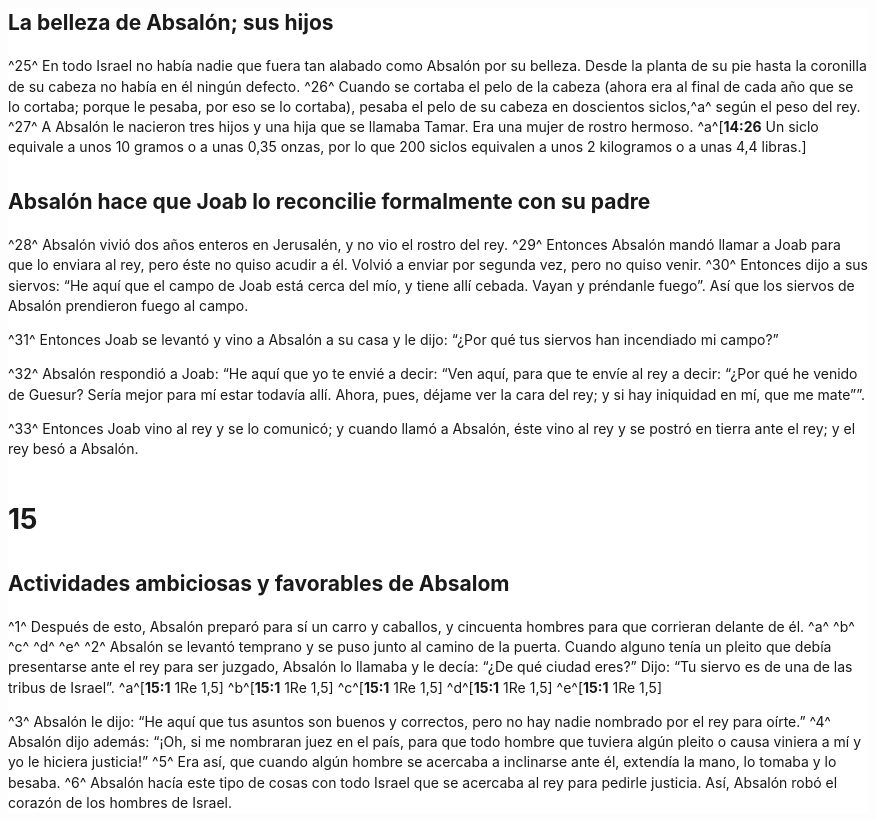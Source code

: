 







## La belleza de Absalón; sus hijos
^25^ En todo Israel no había nadie que fuera tan alabado como Absalón por su belleza. Desde la planta de su pie hasta la coronilla de su cabeza no había en él ningún defecto. ^26^ Cuando se cortaba el pelo de la cabeza (ahora era al final de cada año que se lo cortaba; porque le pesaba, por eso se lo cortaba), pesaba el pelo de su cabeza en doscientos siclos,^a^ según el peso del rey. ^27^ A Absalón le nacieron tres hijos y una hija que se llamaba Tamar. Era una mujer de rostro hermoso. 
^a^[**14:26** Un siclo equivale a unos 10 gramos o a unas 0,35 onzas, por lo que 200 siclos equivalen a unos 2 kilogramos o a unas 4,4 libras.]









## Absalón hace que Joab lo reconcilie formalmente con su padre
^28^ Absalón vivió dos años enteros en Jerusalén, y no vio el rostro del rey. ^29^ Entonces Absalón mandó llamar a Joab para que lo enviara al rey, pero éste no quiso acudir a él. Volvió a enviar por segunda vez, pero no quiso venir. ^30^ Entonces dijo a sus siervos: “He aquí que el campo de Joab está cerca del mío, y tiene allí cebada. Vayan y préndanle fuego”. Así que los siervos de Absalón prendieron fuego al campo. 

^31^ Entonces Joab se levantó y vino a Absalón a su casa y le dijo: “¿Por qué tus siervos han incendiado mi campo?” 

^32^ Absalón respondió a Joab: “He aquí que yo te envié a decir: “Ven aquí, para que te envíe al rey a decir: “¿Por qué he venido de Guesur? Sería mejor para mí estar todavía allí. Ahora, pues, déjame ver la cara del rey; y si hay iniquidad en mí, que me mate””. 

^33^ Entonces Joab vino al rey y se lo comunicó; y cuando llamó a Absalón, éste vino al rey y se postró en tierra ante el rey; y el rey besó a Absalón. 

# 15 
## Actividades ambiciosas y favorables de Absalom
^1^ Después de esto, Absalón preparó para sí un carro y caballos, y cincuenta hombres para que corrieran delante de él. ^a^ ^b^ ^c^ ^d^ ^e^ ^2^ Absalón se levantó temprano y se puso junto al camino de la puerta. Cuando alguno tenía un pleito que debía presentarse ante el rey para ser juzgado, Absalón lo llamaba y le decía: “¿De qué ciudad eres?” Dijo: “Tu siervo es de una de las tribus de Israel”. 
^a^[**15:1** 1Re 1,5] ^b^[**15:1** 1Re 1,5] ^c^[**15:1** 1Re 1,5] ^d^[**15:1** 1Re 1,5] ^e^[**15:1** 1Re 1,5]

^3^ Absalón le dijo: “He aquí que tus asuntos son buenos y correctos, pero no hay nadie nombrado por el rey para oírte.” ^4^ Absalón dijo además: “¡Oh, si me nombraran juez en el país, para que todo hombre que tuviera algún pleito o causa viniera a mí y yo le hiciera justicia!” ^5^ Era así, que cuando algún hombre se acercaba a inclinarse ante él, extendía la mano, lo tomaba y lo besaba. ^6^ Absalón hacía este tipo de cosas con todo Israel que se acercaba al rey para pedirle justicia. Así, Absalón robó el corazón de los hombres de Israel. 
